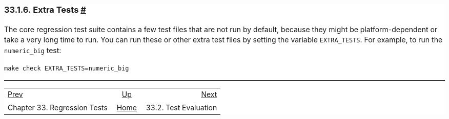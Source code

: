 ### 33.1.6. Extra Tests [#](#REGRESS-RUN-EXTRA-TESTS)

The core regression test suite contains a few test files that are not run by default, because they might be platform-dependent or take a very long time to run. You can run these or other extra test files by setting the variable `EXTRA_TESTS`. For example, to run the `numeric_big` test:

    make check EXTRA_TESTS=numeric_big

***

|                                                      |                                                       |                                                          |
| :--------------------------------------------------- | :---------------------------------------------------: | -------------------------------------------------------: |
| [Prev](regress.html "Chapter 33. Regression Tests")  |   [Up](regress.html "Chapter 33. Regression Tests")   |  [Next](regress-evaluation.html "33.2. Test Evaluation") |
| Chapter 33. Regression Tests                         | [Home](index.html "PostgreSQL 17devel Documentation") |                                    33.2. Test Evaluation |

